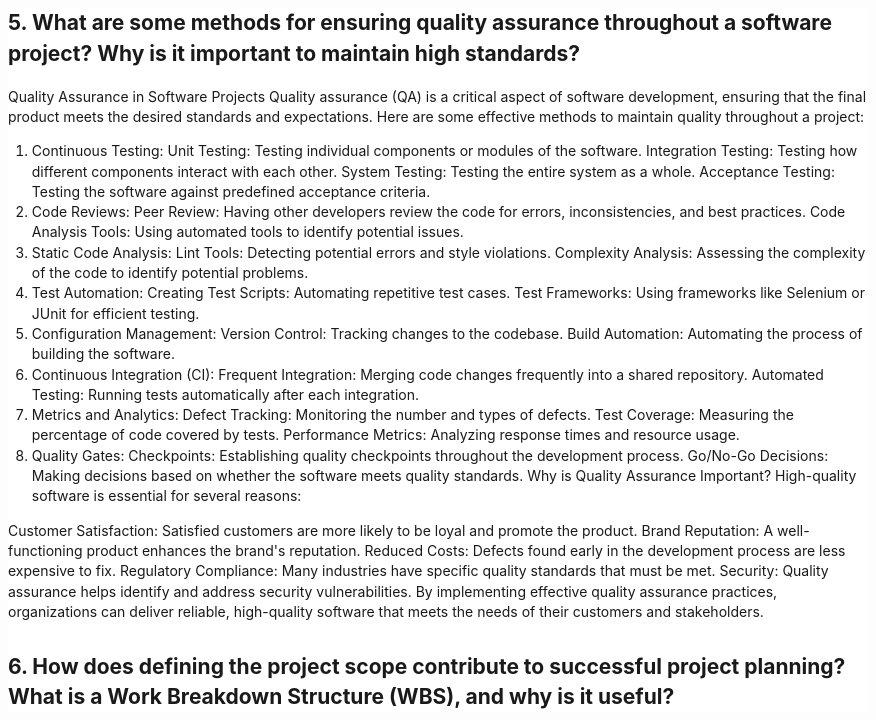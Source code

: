 ## 5. What are some methods for ensuring quality assurance throughout a software project? Why is it important to maintain high standards?

Quality Assurance in Software Projects
Quality assurance (QA) is a critical aspect of software development, ensuring that the final product meets the desired standards and expectations. Here are some effective methods to maintain quality throughout a project:

1. Continuous Testing:
   Unit Testing: Testing individual components or modules of the software.
   Integration Testing: Testing how different components interact with each other.
   System Testing: Testing the entire system as a whole.
   Acceptance Testing: Testing the software against predefined acceptance criteria.
2. Code Reviews:
   Peer Review: Having other developers review the code for errors, inconsistencies, and best practices.
   Code Analysis Tools: Using automated tools to identify potential issues.
3. Static Code Analysis:
   Lint Tools: Detecting potential errors and style violations.
   Complexity Analysis: Assessing the complexity of the code to identify potential problems.
4. Test Automation:
   Creating Test Scripts: Automating repetitive test cases.
   Test Frameworks: Using frameworks like Selenium or JUnit for efficient testing.
5. Configuration Management:
   Version Control: Tracking changes to the codebase.
   Build Automation: Automating the process of building the software.
6. Continuous Integration (CI):
   Frequent Integration: Merging code changes frequently into a shared repository.
   Automated Testing: Running tests automatically after each integration.
7. Metrics and Analytics:
   Defect Tracking: Monitoring the number and types of defects.
   Test Coverage: Measuring the percentage of code covered by tests.
   Performance Metrics: Analyzing response times and resource usage.
8. Quality Gates:
   Checkpoints: Establishing quality checkpoints throughout the development process.
   Go/No-Go Decisions: Making decisions based on whether the software meets quality standards.
   Why is Quality Assurance Important?
   High-quality software is essential for several reasons:

Customer Satisfaction: Satisfied customers are more likely to be loyal and promote the product.
Brand Reputation: A well-functioning product enhances the brand's reputation.
Reduced Costs: Defects found early in the development process are less expensive to fix.
Regulatory Compliance: Many industries have specific quality standards that must be met.
Security: Quality assurance helps identify and address security vulnerabilities.
By implementing effective quality assurance practices, organizations can deliver reliable, high-quality software that meets the needs of their customers and stakeholders.

## 6. How does defining the project scope contribute to successful project planning? What is a Work Breakdown Structure (WBS), and why is it useful?

